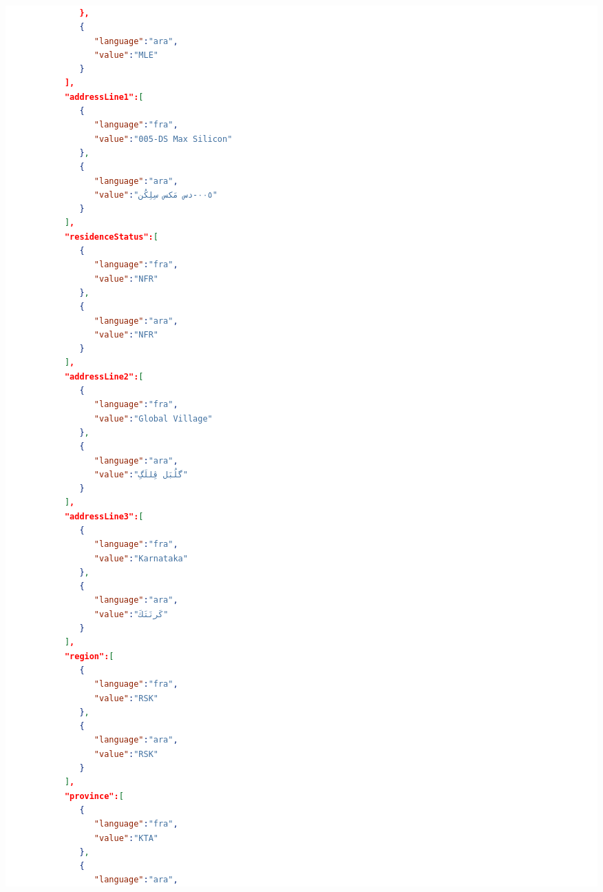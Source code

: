 ```JSON
               },
               {
                  "language":"ara",
                  "value":"MLE"
               }
            ],
            "addressLine1":[
               {
                  "language":"fra",
                  "value":"005-DS Max Silicon"
               },
               {
                  "language":"ara",
                  "value":"٠٠٥-دس مَكس سِلِكُن"
               }
            ],
            "residenceStatus":[
               {
                  "language":"fra",
                  "value":"NFR"
               },
               {
                  "language":"ara",
                  "value":"NFR"
               }
            ],
            "addressLine2":[
               {
                  "language":"fra",
                  "value":"Global Village"
               },
               {
                  "language":"ara",
                  "value":"گلُبَل ڤِللَگِ"
               }
            ],
            "addressLine3":[
               {
                  "language":"fra",
                  "value":"Karnataka"
               },
               {
                  "language":"ara",
                  "value":"كَرنَتَكَ"
               }
            ],
            "region":[
               {
                  "language":"fra",
                  "value":"RSK"
               },
               {
                  "language":"ara",
                  "value":"RSK"
               }
            ],
            "province":[
               {
                  "language":"fra",
                  "value":"KTA"
               },
               {
                  "language":"ara",
```